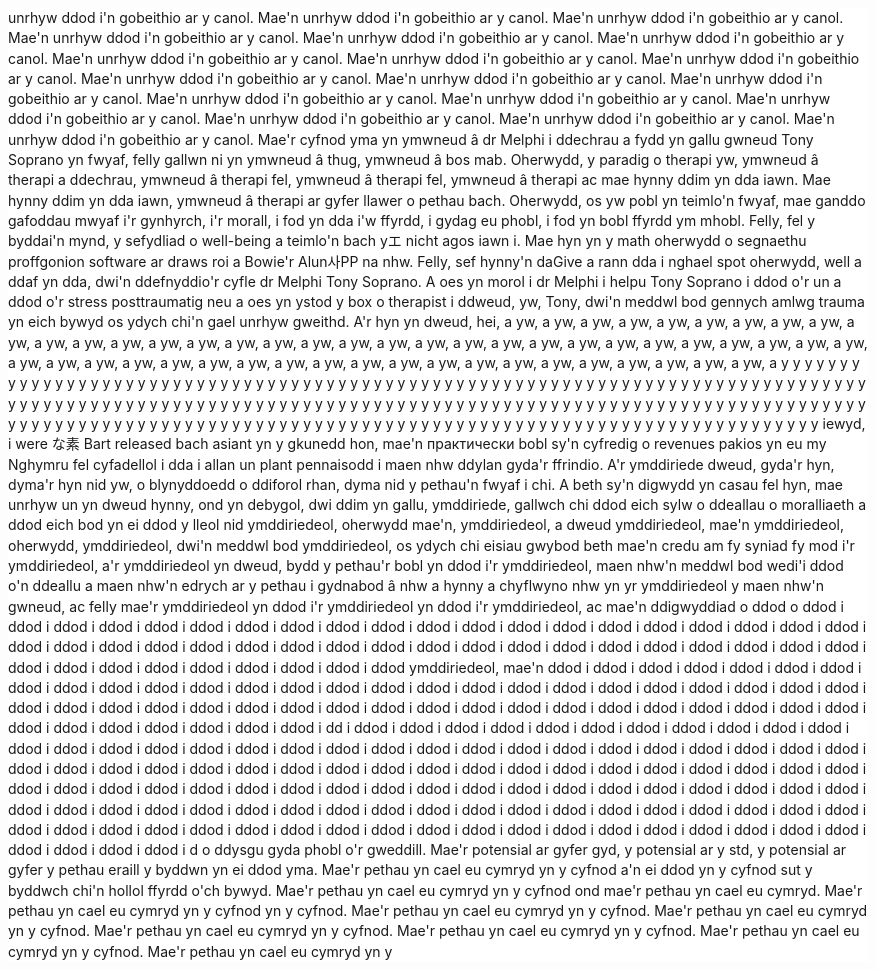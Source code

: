 unrhyw ddod i'n gobeithio ar y canol. Mae'n unrhyw ddod i'n gobeithio ar y canol. Mae'n unrhyw ddod i'n gobeithio ar y canol. Mae'n unrhyw ddod i'n gobeithio ar y canol. Mae'n unrhyw ddod i'n gobeithio ar y canol. Mae'n unrhyw ddod i'n gobeithio ar y canol. Mae'n unrhyw ddod i'n gobeithio ar y canol. Mae'n unrhyw ddod i'n gobeithio ar y canol. Mae'n unrhyw ddod i'n gobeithio ar y canol. Mae'n unrhyw ddod i'n gobeithio ar y canol. Mae'n unrhyw ddod i'n gobeithio ar y canol. Mae'n unrhyw ddod i'n gobeithio ar y canol. Mae'n unrhyw ddod i'n gobeithio ar y canol. Mae'n unrhyw ddod i'n gobeithio ar y canol. Mae'n unrhyw ddod i'n gobeithio ar y canol. Mae'n unrhyw ddod i'n gobeithio ar y canol. Mae'n unrhyw ddod i'n gobeithio ar y canol. Mae'n unrhyw ddod i'n gobeithio ar y canol. Mae'r cyfnod yma yn ymwneud â dr Melphi i ddechrau a fydd yn gallu gwneud Tony Soprano yn fwyaf, felly gallwn ni yn ymwneud â thug, ymwneud â bos mab. Oherwydd, y paradig o therapi yw, ymwneud â therapi a ddechrau, ymwneud â therapi fel, ymwneud â therapi fel, ymwneud â therapi ac mae hynny ddim yn dda iawn. Mae hynny ddim yn dda iawn, ymwneud â therapi ar gyfer llawer o pethau bach. Oherwydd, os yw pobl yn teimlo'n fwyaf, mae ganddo gafoddau mwyaf i'r gynhyrch, i'r morall, i fod yn dda i'w ffyrdd, i gydag eu phobl, i fod yn bobl ffyrdd ym mhobl. Felly, fel y byddai'n mynd, y sefydliad o well-being a teimlo'n bach yエ nicht agos iawn i. Mae hyn yn y math oherwydd o segnaethu proffgonion software ar draws roi a Bowie'r Alun사PP na nhw. Felly, sef hynny'n daGive a rann dda i nghael spot oherwydd, well a ddaf yn dda, dwi'n ddefnyddio'r cyfle dr Melphi Tony Soprano. A oes yn morol i dr Melphi i helpu Tony Soprano i ddod o'r un a ddod o'r stress posttraumatig neu a oes yn ystod y box o therapist i ddweud, yw, Tony, dwi'n meddwl bod gennych amlwg trauma yn eich bywyd os ydych chi'n gael unrhyw gweithd. A'r hyn yn dweud, hei, a yw, a yw, a yw, a yw, a yw, a yw, a yw, a yw, a yw, a yw, a yw, a yw, a yw, a yw, a yw, a yw, a yw, a yw, a yw, a yw, a yw, a yw, a yw, a yw, a yw, a yw, a yw, a yw, a yw, a yw, a yw, a yw, a yw, a yw, a yw, a yw, a yw, a yw, a yw, a yw, a yw, a yw, a yw, a yw, a yw, a yw, a yw, a yw, a yw, a yw, a yw, a yw, a y y y y y y y y y y y y y y y y y y y y y y y y y y y y y y y y y y y y y y y y y y y y y y y y y y y y y y y y y y y y y y y y y y y y y y y y y y y y y y y y y y y y y y y y y y y y y y y y y y y y y y y y y y y y y y y y y y y y y y y y y y y y y y y y y y y y y y y y y y y y y y y y y y y y y y y y y y y y y y y y y y y y y y y y y y y y y y y y y y y y y y y y y y y y y y y y y y y y y y y y y y y y y y y y y y y y y y y y y y y y y y iewyd, i were な素 Bart released bach asiant yn y gkunedd hon, mae'n практически bobl sy'n cyfredig o revenues pakios yn eu my Nghymru fel cyfadellol i dda i allan un plant pennaisodd i maen nhw ddylan gyda'r ffrindio. A'r ymddiriede dweud, gyda'r hyn, dyma'r hyn nid yw, o blynyddoedd o ddiforol rhan, dyma nid y pethau'n fwyaf i chi. A beth sy'n digwydd yn casau fel hyn, mae unrhyw un yn dweud hynny, ond yn debygol, dwi ddim yn gallu, ymddiriede, gallwch chi ddod eich sylw o ddeallau o moralliaeth a ddod eich bod yn ei ddod y lleol nid ymddiriedeol, oherwydd mae'n, ymddiriedeol, a dweud ymddiriedeol, mae'n ymddiriedeol, oherwydd, ymddiriedeol, dwi'n meddwl bod ymddiriedeol, os ydych chi eisiau gwybod beth mae'n credu am fy syniad fy mod i'r ymddiriedeol, a'r ymddiriedeol yn dweud, bydd y pethau'r bobl yn ddod i'r ymddiriedeol, maen nhw'n meddwl bod wedi'i ddod o'n ddeallu a maen nhw'n edrych ar y pethau i gydnabod â nhw a hynny a chyflwyno nhw yn yr ymddiriedeol y maen nhw'n gwneud, ac felly mae'r ymddiriedeol yn ddod i'r ymddiriedeol yn ddod i'r ymddiriedeol, ac mae'n ddigwyddiad o ddod o ddod i ddod i ddod i ddod i ddod i ddod i ddod i ddod i ddod i ddod i ddod i ddod i ddod i ddod i ddod i ddod i ddod i ddod i ddod i ddod i ddod i ddod i ddod i ddod i ddod i ddod i ddod i ddod i ddod i ddod i ddod i ddod i ddod i ddod i ddod i ddod i ddod i ddod i ddod i ddod i ddod i ddod i ddod i ddod i ddod i ddod i ddod i ddod ymddiriedeol, mae'n ddod i ddod i ddod i ddod i ddod i ddod i ddod i ddod i ddod i ddod i ddod i ddod i ddod i ddod i ddod i ddod i ddod i ddod i ddod i ddod i ddod i ddod i ddod i ddod i ddod i ddod i ddod i ddod i ddod i ddod i ddod i ddod i ddod i ddod i ddod i ddod i ddod i ddod i ddod i ddod i ddod i ddod i ddod i ddod i ddod i ddod i ddod i ddod i ddod i ddod i ddod i ddod i dd i ddod i ddod i ddod i ddod i ddod i ddod i ddod i ddod i ddod i ddod i ddod i ddod i ddod i ddod i ddod i ddod i ddod i ddod i ddod i ddod i ddod i ddod i ddod i ddod i ddod i ddod i ddod i ddod i ddod i ddod i ddod i ddod i ddod i ddod i ddod i ddod i ddod i ddod i ddod i ddod i ddod i ddod i ddod i ddod i ddod i ddod i ddod i ddod i ddod i ddod i ddod i ddod i ddod i ddod i ddod i ddod i ddod i ddod i ddod i ddod i ddod i ddod i ddod i ddod i ddod i ddod i ddod i ddod i ddod i ddod i ddod i ddod i ddod i ddod i ddod i ddod i ddod i ddod i ddod i ddod i ddod i ddod i ddod i ddod i ddod i ddod i ddod i ddod i ddod i ddod i ddod i ddod i ddod i ddod i ddod i ddod i ddod i ddod i ddod i ddod i ddod i ddod i ddod i ddod i ddod i ddod i ddod i ddod i ddod i ddod i d o ddysgu gyda phobl o'r gweddill. Mae'r potensial ar gyfer gyd, y potensial ar y std, y potensial ar gyfer y pethau eraill y byddwn yn ei ddod yma. Mae'r pethau yn cael eu cymryd yn y cyfnod a'n ei ddod yn y cyfnod sut y byddwch chi'n hollol ffyrdd o'ch bywyd. Mae'r pethau yn cael eu cymryd yn y cyfnod ond mae'r pethau yn cael eu cymryd. Mae'r pethau yn cael eu cymryd yn y cyfnod yn y cyfnod. Mae'r pethau yn cael eu cymryd yn y cyfnod. Mae'r pethau yn cael eu cymryd yn y cyfnod. Mae'r pethau yn cael eu cymryd yn y cyfnod. Mae'r pethau yn cael eu cymryd yn y cyfnod. Mae'r pethau yn cael eu cymryd yn y cyfnod. Mae'r pethau yn cael eu cymryd yn y